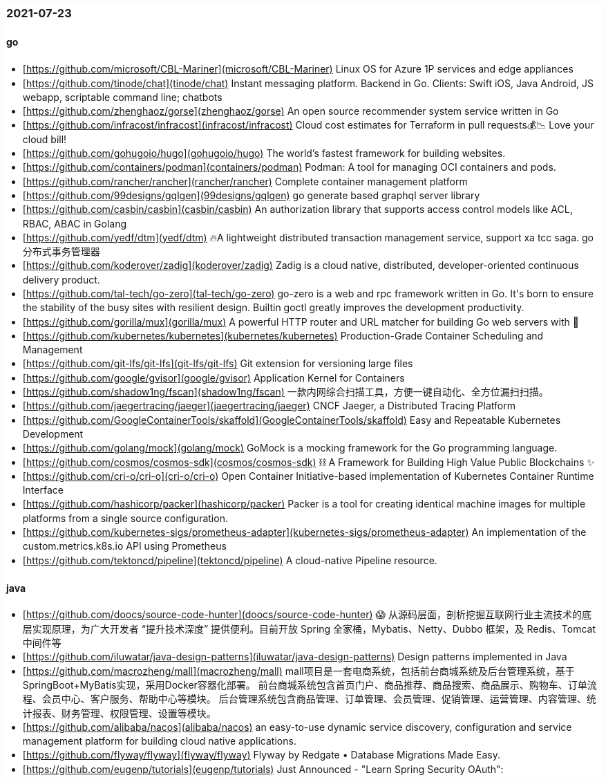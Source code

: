 ### 2021-07-23

#### go
* [https://github.com/microsoft/CBL-Mariner](microsoft/CBL-Mariner) Linux OS for Azure 1P services and edge appliances
* [https://github.com/tinode/chat](tinode/chat) Instant messaging platform. Backend in Go. Clients: Swift iOS, Java Android, JS webapp, scriptable command line; chatbots
* [https://github.com/zhenghaoz/gorse](zhenghaoz/gorse) An open source recommender system service written in Go
* [https://github.com/infracost/infracost](infracost/infracost) Cloud cost estimates for Terraform in pull requests💰📉 Love your cloud bill!
* [https://github.com/gohugoio/hugo](gohugoio/hugo) The world’s fastest framework for building websites.
* [https://github.com/containers/podman](containers/podman) Podman: A tool for managing OCI containers and pods.
* [https://github.com/rancher/rancher](rancher/rancher) Complete container management platform
* [https://github.com/99designs/gqlgen](99designs/gqlgen) go generate based graphql server library
* [https://github.com/casbin/casbin](casbin/casbin) An authorization library that supports access control models like ACL, RBAC, ABAC in Golang
* [https://github.com/yedf/dtm](yedf/dtm) 🔥A lightweight distributed transaction management service, support xa tcc saga. go分布式事务管理器
* [https://github.com/koderover/zadig](koderover/zadig) Zadig is a cloud native, distributed, developer-oriented continuous delivery product.
* [https://github.com/tal-tech/go-zero](tal-tech/go-zero) go-zero is a web and rpc framework written in Go. It's born to ensure the stability of the busy sites with resilient design. Builtin goctl greatly improves the development productivity.
* [https://github.com/gorilla/mux](gorilla/mux) A powerful HTTP router and URL matcher for building Go web servers with 🦍
* [https://github.com/kubernetes/kubernetes](kubernetes/kubernetes) Production-Grade Container Scheduling and Management
* [https://github.com/git-lfs/git-lfs](git-lfs/git-lfs) Git extension for versioning large files
* [https://github.com/google/gvisor](google/gvisor) Application Kernel for Containers
* [https://github.com/shadow1ng/fscan](shadow1ng/fscan) 一款内网综合扫描工具，方便一键自动化、全方位漏扫扫描。
* [https://github.com/jaegertracing/jaeger](jaegertracing/jaeger) CNCF Jaeger, a Distributed Tracing Platform
* [https://github.com/GoogleContainerTools/skaffold](GoogleContainerTools/skaffold) Easy and Repeatable Kubernetes Development
* [https://github.com/golang/mock](golang/mock) GoMock is a mocking framework for the Go programming language.
* [https://github.com/cosmos/cosmos-sdk](cosmos/cosmos-sdk) ⛓️ A Framework for Building High Value Public Blockchains ✨
* [https://github.com/cri-o/cri-o](cri-o/cri-o) Open Container Initiative-based implementation of Kubernetes Container Runtime Interface
* [https://github.com/hashicorp/packer](hashicorp/packer) Packer is a tool for creating identical machine images for multiple platforms from a single source configuration.
* [https://github.com/kubernetes-sigs/prometheus-adapter](kubernetes-sigs/prometheus-adapter) An implementation of the custom.metrics.k8s.io API using Prometheus
* [https://github.com/tektoncd/pipeline](tektoncd/pipeline) A cloud-native Pipeline resource.

#### java
* [https://github.com/doocs/source-code-hunter](doocs/source-code-hunter) 😱 从源码层面，剖析挖掘互联网行业主流技术的底层实现原理，为广大开发者 “提升技术深度” 提供便利。目前开放 Spring 全家桶，Mybatis、Netty、Dubbo 框架，及 Redis、Tomcat 中间件等
* [https://github.com/iluwatar/java-design-patterns](iluwatar/java-design-patterns) Design patterns implemented in Java
* [https://github.com/macrozheng/mall](macrozheng/mall) mall项目是一套电商系统，包括前台商城系统及后台管理系统，基于SpringBoot+MyBatis实现，采用Docker容器化部署。 前台商城系统包含首页门户、商品推荐、商品搜索、商品展示、购物车、订单流程、会员中心、客户服务、帮助中心等模块。 后台管理系统包含商品管理、订单管理、会员管理、促销管理、运营管理、内容管理、统计报表、财务管理、权限管理、设置等模块。
* [https://github.com/alibaba/nacos](alibaba/nacos) an easy-to-use dynamic service discovery, configuration and service management platform for building cloud native applications.
* [https://github.com/flyway/flyway](flyway/flyway) Flyway by Redgate • Database Migrations Made Easy.
* [https://github.com/eugenp/tutorials](eugenp/tutorials) Just Announced - "Learn Spring Security OAuth":